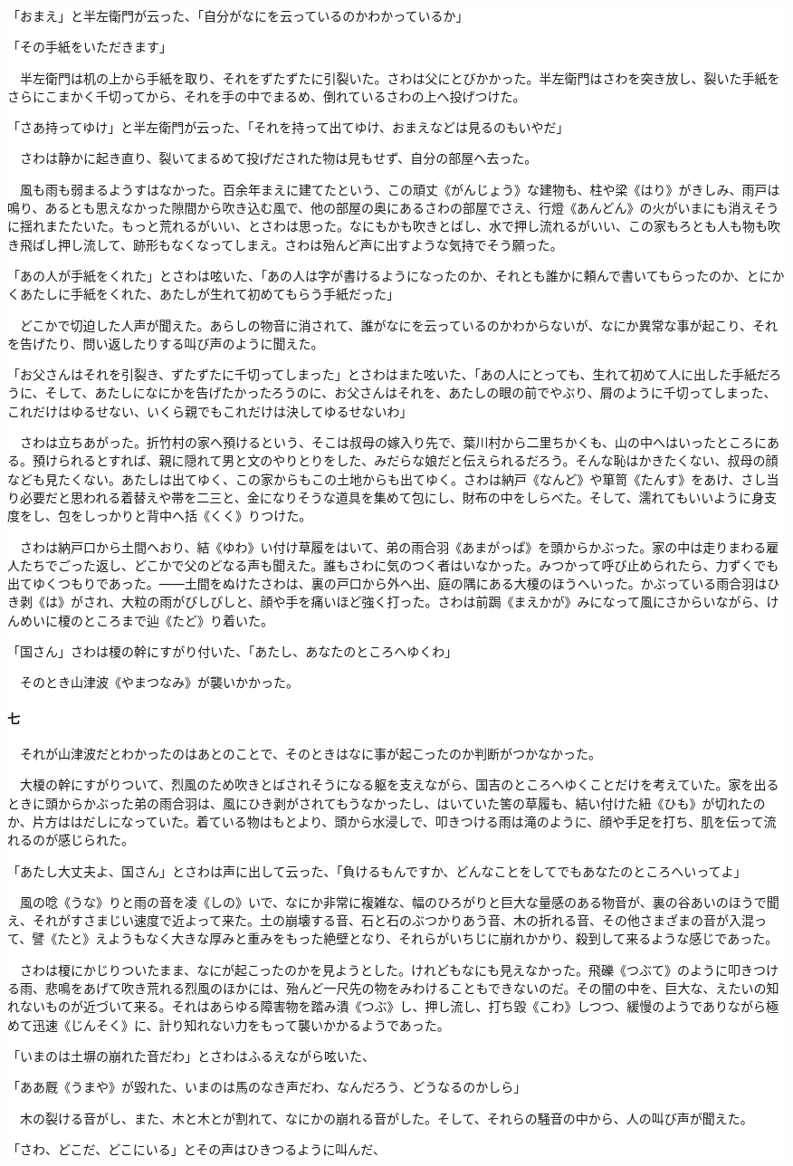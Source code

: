 「おまえ」と半左衛門が云った、「自分がなにを云っているのかわかっているか」

「その手紙をいただきます」

　半左衛門は机の上から手紙を取り、それをずたずたに引裂いた。さわは父にとびかかった。半左衛門はさわを突き放し、裂いた手紙をさらにこまかく千切ってから、それを手の中でまるめ、倒れているさわの上へ投げつけた。

「さあ持ってゆけ」と半左衛門が云った、「それを持って出てゆけ、おまえなどは見るのもいやだ」

　さわは静かに起き直り、裂いてまるめて投げだされた物は見もせず、自分の部屋へ去った。

　風も雨も弱まるようすはなかった。百余年まえに建てたという、この頑丈《がんじょう》な建物も、柱や梁《はり》がきしみ、雨戸は鳴り、あるとも思えなかった隙間から吹き込む風で、他の部屋の奥にあるさわの部屋でさえ、行燈《あんどん》の火がいまにも消えそうに揺れまたたいた。もっと荒れるがいい、とさわは思った。なにもかも吹きとばし、水で押し流れるがいい、この家もろとも人も物も吹き飛ばし押し流して、跡形もなくなってしまえ。さわは殆んど声に出すような気持でそう願った。

「あの人が手紙をくれた」とさわは呟いた、「あの人は字が書けるようになったのか、それとも誰かに頼んで書いてもらったのか、とにかくあたしに手紙をくれた、あたしが生れて初めてもらう手紙だった」

　どこかで切迫した人声が聞えた。あらしの物音に消されて、誰がなにを云っているのかわからないが、なにか異常な事が起こり、それを告げたり、問い返したりする叫び声のように聞えた。

「お父さんはそれを引裂き、ずたずたに千切ってしまった」とさわはまた呟いた、「あの人にとっても、生れて初めて人に出した手紙だろうに、そして、あたしになにかを告げたかったろうのに、お父さんはそれを、あたしの眼の前でやぶり、屑のように千切ってしまった、これだけはゆるせない、いくら親でもこれだけは決してゆるせないわ」

　さわは立ちあがった。折竹村の家へ預けるという、そこは叔母の嫁入り先で、葉川村から二里ちかくも、山の中へはいったところにある。預けられるとすれば、親に隠れて男と文のやりとりをした、みだらな娘だと伝えられるだろう。そんな恥はかきたくない、叔母の顔なども見たくない。あたしは出てゆく、この家からもこの土地からも出てゆく。さわは納戸《なんど》や箪笥《たんす》をあけ、さし当り必要だと思われる着替えや帯を二三と、金になりそうな道具を集めて包にし、財布の中をしらべた。そして、濡れてもいいように身支度をし、包をしっかりと背中へ括《くく》りつけた。

　さわは納戸口から土間へおり、結《ゆわ》い付け草履をはいて、弟の雨合羽《あまがっぱ》を頭からかぶった。家の中は走りまわる雇人たちでごった返し、どこかで父のどなる声も聞えた。誰もさわに気のつく者はいなかった。みつかって呼び止められたら、力ずくでも出てゆくつもりであった。――土間をぬけたさわは、裏の戸口から外へ出、庭の隅にある大榎のほうへいった。かぶっている雨合羽はひき剥《は》がされ、大粒の雨がびしびしと、顔や手を痛いほど強く打った。さわは前跼《まえかが》みになって風にさからいながら、けんめいに榎のところまで辿《たど》り着いた。

「国さん」さわは榎の幹にすがり付いた、「あたし、あなたのところへゆくわ」

　そのとき山津波《やまつなみ》が襲いかかった。



#### 七




　それが山津波だとわかったのはあとのことで、そのときはなに事が起こったのか判断がつかなかった。

　大榎の幹にすがりついて、烈風のため吹きとばされそうになる躯を支えながら、国吉のところへゆくことだけを考えていた。家を出るときに頭からかぶった弟の雨合羽は、風にひき剥がされてもうなかったし、はいていた筈の草履も、結い付けた紐《ひも》が切れたのか、片方ははだしになっていた。着ている物はもとより、頭から水浸しで、叩きつける雨は滝のように、顔や手足を打ち、肌を伝って流れるのが感じられた。

「あたし大丈夫よ、国さん」とさわは声に出して云った、「負けるもんですか、どんなことをしてでもあなたのところへいってよ」

　風の唸《うな》りと雨の音を凌《しの》いで、なにか非常に複雑な、幅のひろがりと巨大な量感のある物音が、裏の谷あいのほうで聞え、それがすさまじい速度で近よって来た。土の崩壊する音、石と石のぶつかりあう音、木の折れる音、その他さまざまの音が入混って、譬《たと》えようもなく大きな厚みと重みをもった絶壁となり、それらがいちじに崩れかかり、殺到して来るような感じであった。

　さわは榎にかじりついたまま、なにが起こったのかを見ようとした。けれどもなにも見えなかった。飛礫《つぶて》のように叩きつける雨、悲鳴をあげて吹き荒れる烈風のほかには、殆んど一尺先の物をみわけることもできないのだ。その闇の中を、巨大な、えたいの知れないものが近づいて来る。それはあらゆる障害物を踏み潰《つぶ》し、押し流し、打ち毀《こわ》しつつ、緩慢のようでありながら極めて迅速《じんそく》に、計り知れない力をもって襲いかかるようであった。

「いまのは土塀の崩れた音だわ」とさわはふるえながら呟いた、

「ああ厩《うまや》が毀れた、いまのは馬のなき声だわ、なんだろう、どうなるのかしら」

　木の裂ける音がし、また、木と木とが割れて、なにかの崩れる音がした。そして、それらの騒音の中から、人の叫び声が聞えた。

「さわ、どこだ、どこにいる」とその声はひきつるように叫んだ、
